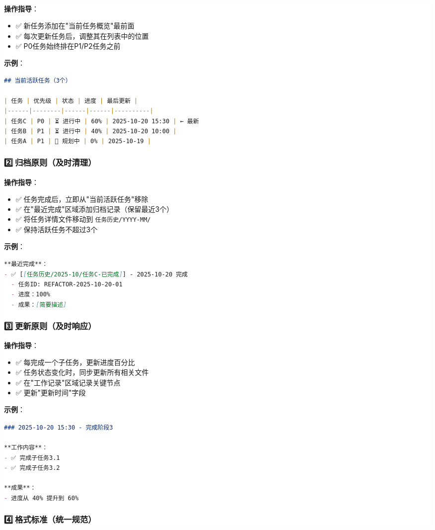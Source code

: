 **操作指导**：
- ✅ 新任务添加在"当前任务概览"最前面
- ✅ 每次更新任务后，调整其在列表中的位置
- ✅ P0任务始终排在P1/P2任务之前

**示例**：
```markdown
## 当前活跃任务（3个）

| 任务 | 优先级 | 状态 | 进度 | 最后更新 |
|------|--------|------|------|----------|
| 任务C | P0 | ⏳ 进行中 | 60% | 2025-10-20 15:30 | ← 最新
| 任务B | P1 | ⏳ 进行中 | 40% | 2025-10-20 10:00 |
| 任务A | P1 | 📝 规划中 | 0% | 2025-10-19 |
```

### 2️⃣ 归档原则（及时清理）

**操作指导**：
- ✅ 任务完成后，立即从"当前活跃任务"移除
- ✅ 在"最近完成"区域添加归档记录（保留最近3个）
- ✅ 将任务详情文件移动到 `任务历史/YYYY-MM/`
- ✅ 保持活跃任务不超过3个

**示例**：
```markdown
**最近完成**：
- ✅ [[任务历史/2025-10/任务C-已完成]] - 2025-10-20 完成
  - 任务ID: REFACTOR-2025-10-20-01
  - 进度：100%
  - 成果：[简要描述]
```

### 3️⃣ 更新原则（及时响应）

**操作指导**：
- ✅ 每完成一个子任务，更新进度百分比
- ✅ 任务状态变化时，同步更新所有相关文件
- ✅ 在"工作记录"区域记录关键节点
- ✅ 更新"更新时间"字段

**示例**：
```markdown
### 2025-10-20 15:30 - 完成阶段3

**工作内容**：
- ✅ 完成子任务3.1
- ✅ 完成子任务3.2

**成果**：
- 进度从 40% 提升到 60%
```

### 4️⃣ 格式标准（统一规范）
